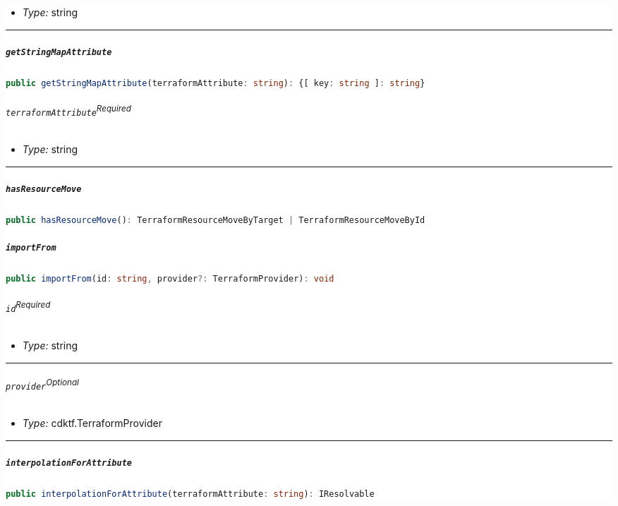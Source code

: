- *Type:* string

---

##### `getStringMapAttribute` <a name="getStringMapAttribute" id="@cdktf/provider-vault.transformAlphabet.TransformAlphabet.getStringMapAttribute"></a>

```typescript
public getStringMapAttribute(terraformAttribute: string): {[ key: string ]: string}
```

###### `terraformAttribute`<sup>Required</sup> <a name="terraformAttribute" id="@cdktf/provider-vault.transformAlphabet.TransformAlphabet.getStringMapAttribute.parameter.terraformAttribute"></a>

- *Type:* string

---

##### `hasResourceMove` <a name="hasResourceMove" id="@cdktf/provider-vault.transformAlphabet.TransformAlphabet.hasResourceMove"></a>

```typescript
public hasResourceMove(): TerraformResourceMoveByTarget | TerraformResourceMoveById
```

##### `importFrom` <a name="importFrom" id="@cdktf/provider-vault.transformAlphabet.TransformAlphabet.importFrom"></a>

```typescript
public importFrom(id: string, provider?: TerraformProvider): void
```

###### `id`<sup>Required</sup> <a name="id" id="@cdktf/provider-vault.transformAlphabet.TransformAlphabet.importFrom.parameter.id"></a>

- *Type:* string

---

###### `provider`<sup>Optional</sup> <a name="provider" id="@cdktf/provider-vault.transformAlphabet.TransformAlphabet.importFrom.parameter.provider"></a>

- *Type:* cdktf.TerraformProvider

---

##### `interpolationForAttribute` <a name="interpolationForAttribute" id="@cdktf/provider-vault.transformAlphabet.TransformAlphabet.interpolationForAttribute"></a>

```typescript
public interpolationForAttribute(terraformAttribute: string): IResolvable
```
